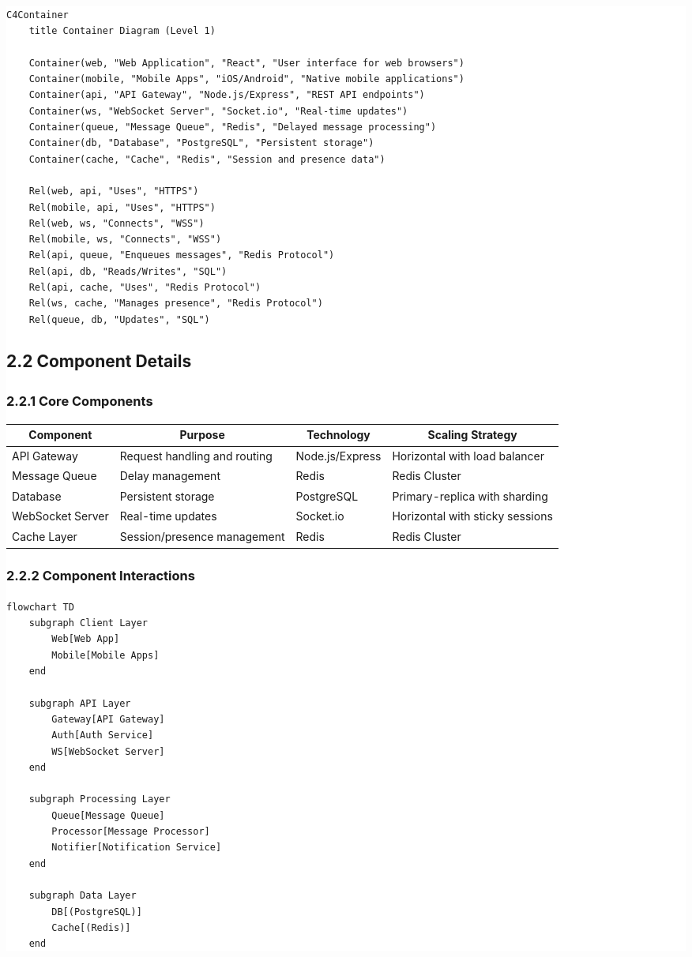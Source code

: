 ```mermaid
C4Container
    title Container Diagram (Level 1)
    
    Container(web, "Web Application", "React", "User interface for web browsers")
    Container(mobile, "Mobile Apps", "iOS/Android", "Native mobile applications")
    Container(api, "API Gateway", "Node.js/Express", "REST API endpoints")
    Container(ws, "WebSocket Server", "Socket.io", "Real-time updates")
    Container(queue, "Message Queue", "Redis", "Delayed message processing")
    Container(db, "Database", "PostgreSQL", "Persistent storage")
    Container(cache, "Cache", "Redis", "Session and presence data")
    
    Rel(web, api, "Uses", "HTTPS")
    Rel(mobile, api, "Uses", "HTTPS")
    Rel(web, ws, "Connects", "WSS")
    Rel(mobile, ws, "Connects", "WSS")
    Rel(api, queue, "Enqueues messages", "Redis Protocol")
    Rel(api, db, "Reads/Writes", "SQL")
    Rel(api, cache, "Uses", "Redis Protocol")
    Rel(ws, cache, "Manages presence", "Redis Protocol")
    Rel(queue, db, "Updates", "SQL")
```

## 2.2 Component Details

### 2.2.1 Core Components

| Component | Purpose | Technology | Scaling Strategy |
|-----------|---------|------------|------------------|
| API Gateway | Request handling and routing | Node.js/Express | Horizontal with load balancer |
| Message Queue | Delay management | Redis | Redis Cluster |
| Database | Persistent storage | PostgreSQL | Primary-replica with sharding |
| WebSocket Server | Real-time updates | Socket.io | Horizontal with sticky sessions |
| Cache Layer | Session/presence management | Redis | Redis Cluster |

### 2.2.2 Component Interactions

```mermaid
flowchart TD
    subgraph Client Layer
        Web[Web App]
        Mobile[Mobile Apps]
    end
    
    subgraph API Layer
        Gateway[API Gateway]
        Auth[Auth Service]
        WS[WebSocket Server]
    end
    
    subgraph Processing Layer
        Queue[Message Queue]
        Processor[Message Processor]
        Notifier[Notification Service]
    end
    
    subgraph Data Layer
        DB[(PostgreSQL)]
        Cache[(Redis)]
    end
```